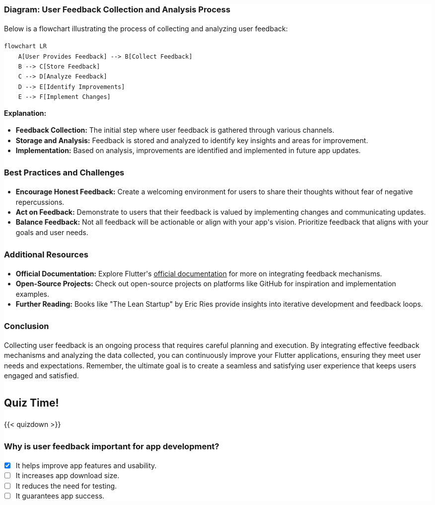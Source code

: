 ### Diagram: User Feedback Collection and Analysis Process

Below is a flowchart illustrating the process of collecting and analyzing user feedback:

```mermaid
flowchart LR
    A[User Provides Feedback] --> B[Collect Feedback]
    B --> C[Store Feedback]
    C --> D[Analyze Feedback]
    D --> E[Identify Improvements]
    E --> F[Implement Changes]
```

**Explanation:**
- **Feedback Collection:** The initial step where user feedback is gathered through various channels.
- **Storage and Analysis:** Feedback is stored and analyzed to identify key insights and areas for improvement.
- **Implementation:** Based on analysis, improvements are identified and implemented in future app updates.

### Best Practices and Challenges

- **Encourage Honest Feedback:** Create a welcoming environment for users to share their thoughts without fear of negative repercussions.
- **Act on Feedback:** Demonstrate to users that their feedback is valued by implementing changes and communicating updates.
- **Balance Feedback:** Not all feedback will be actionable or align with your app's vision. Prioritize feedback that aligns with your goals and user needs.

### Additional Resources

- **Official Documentation:** Explore Flutter's [official documentation](https://flutter.dev/docs) for more on integrating feedback mechanisms.
- **Open-Source Projects:** Check out open-source projects on platforms like GitHub for inspiration and implementation examples.
- **Further Reading:** Books like "The Lean Startup" by Eric Ries provide insights into iterative development and feedback loops.

### Conclusion

Collecting user feedback is an ongoing process that requires careful planning and execution. By integrating effective feedback mechanisms and analyzing the data collected, you can continuously improve your Flutter applications, ensuring they meet user needs and expectations. Remember, the ultimate goal is to create a seamless and satisfying user experience that keeps users engaged and satisfied.

## Quiz Time!

{{< quizdown >}}

### Why is user feedback important for app development?

- [x] It helps improve app features and usability.
- [ ] It increases app download size.
- [ ] It reduces the need for testing.
- [ ] It guarantees app success.
